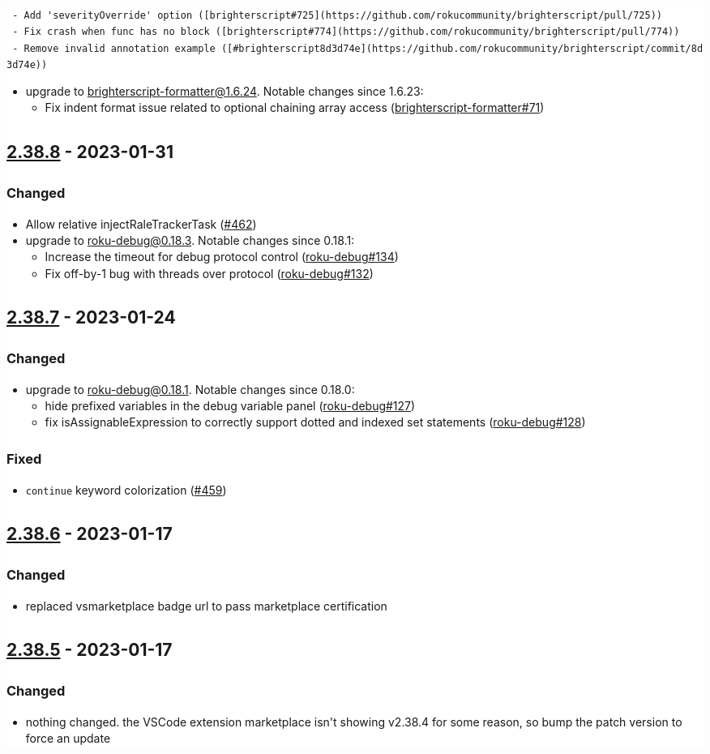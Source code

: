      - Add 'severityOverride' option ([brighterscript#725](https://github.com/rokucommunity/brighterscript/pull/725))
     - Fix crash when func has no block ([brighterscript#774](https://github.com/rokucommunity/brighterscript/pull/774))
     - Remove invalid annotation example ([#brighterscript8d3d74e](https://github.com/rokucommunity/brighterscript/commit/8d3d74e))
 - upgrade to [brighterscript-formatter@1.6.24](https://github.com/rokucommunity/brighterscript-formatter/blob/master/CHANGELOG.md#1624---2023-03-17). Notable changes since 1.6.23:
     - Fix indent format issue related to optional chaining array access ([brighterscript-formatter#71](https://github.com/rokucommunity/brighterscript-formatter/pull/71))



## [2.38.8](https://github.com/rokucommunity/vscode-brightscript-language/compare/v2.38.7...v2.38.8) - 2023-01-31
### Changed
 - Allow relative injectRaleTrackerTask ([#462](https://github.com/rokucommunity/vscode-brightscript-language/pull/462))
 - upgrade to [roku-debug@0.18.3](https://github.com/rokucommunity/roku-debug/blob/master/CHANGELOG.md#0183---2023-01-31). Notable changes since 0.18.1:
     - Increase the timeout for debug protocol control ([roku-debug#134](https://github.com/rokucommunity/roku-debug/pull/134))
     - Fix off-by-1 bug with threads over protocol ([roku-debug#132](https://github.com/rokucommunity/roku-debug/pull/132))



## [2.38.7](https://github.com/rokucommunity/vscode-brightscript-language/compare/v2.38.6...v2.38.7) - 2023-01-24
### Changed
 - upgrade to [roku-debug@0.18.1](https://github.com/rokucommunity/roku-debug/blob/master/CHANGELOG.md#0181---2023-01-24). Notable changes since 0.18.0:
     - hide prefixed variables in the debug variable panel ([roku-debug#127](https://github.com/rokucommunity/roku-debug/pull/127))
     - fix isAssignableExpression to correctly support dotted and indexed set statements ([roku-debug#128](https://github.com/rokucommunity/roku-debug/pull/128))
### Fixed
 - `continue` keyword colorization ([#459](https://github.com/rokucommunity/vscode-brightscript-language/pull/459))



## [2.38.6](https://github.com/rokucommunity/vscode-brightscript-language/compare/v2.38.5...v2.38.6) - 2023-01-17
### Changed
 - replaced vsmarketplace badge url to pass marketplace certification



## [2.38.5](https://github.com/rokucommunity/vscode-brightscript-language/compare/v2.38.4...v2.38.5) - 2023-01-17
### Changed
 - nothing changed. the VSCode extension marketplace isn't showing v2.38.4 for some reason, so bump the patch version to force an update
